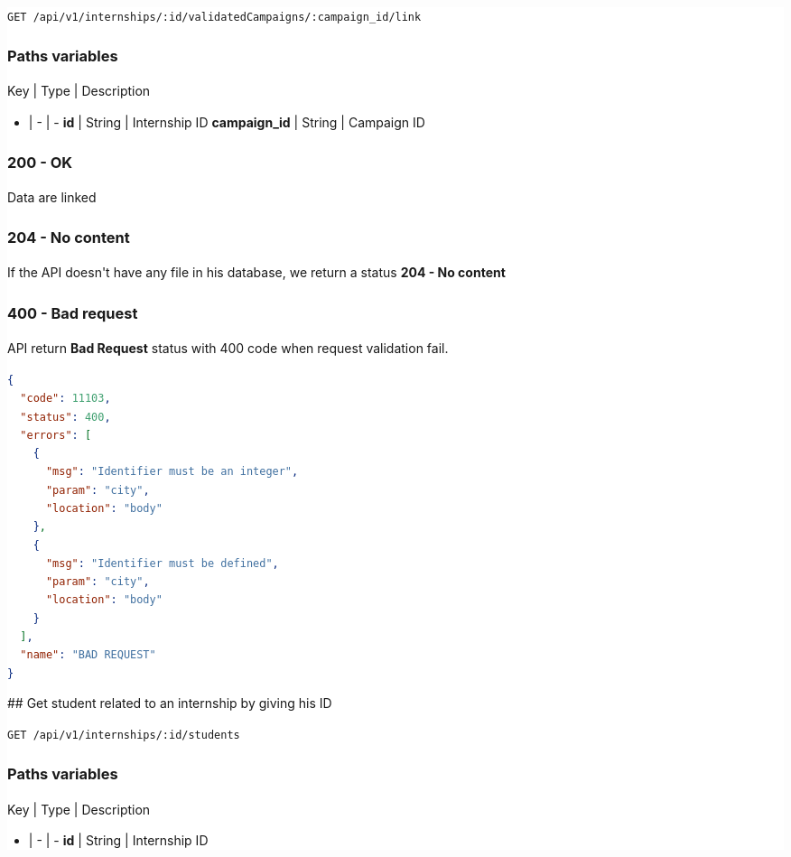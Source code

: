 ``` sh
GET /api/v1/internships/:id/validatedCampaigns/:campaign_id/link
```

### Paths variables

Key | Type | Description
- | - | -
**id** | String | Internship ID
**campaign_id** | String | Campaign ID

### 200 - OK

Data are linked

### 204 - No content

If the API doesn't have any file in his database, we return a status **204 - No content**

### 400 - Bad request

API return **Bad Request** status with 400 code when request validation fail.

``` json
{
  "code": 11103,
  "status": 400,
  "errors": [
    {
      "msg": "Identifier must be an integer",
      "param": "city",
      "location": "body"
    },
    {
      "msg": "Identifier must be defined",
      "param": "city",
      "location": "body"
    }
  ],
  "name": "BAD REQUEST"
}
```

## Get student related to an internship by giving his ID

``` sh
GET /api/v1/internships/:id/students
```

### Paths variables

Key | Type | Description
- | - | -
**id** | String | Internship ID

